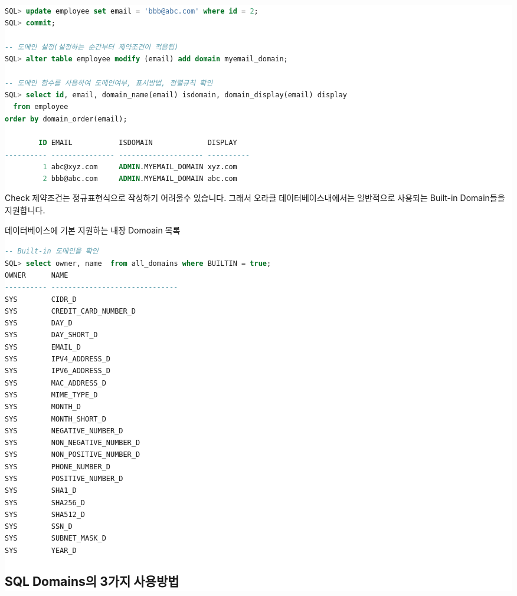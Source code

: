 ```sql
SQL> update employee set email = 'bbb@abc.com' where id = 2;
SQL> commit;

-- 도메인 설정(설정하는 순간부터 제약조건이 적용됨)
SQL> alter table employee modify (email) add domain myemail_domain;

-- 도메인 함수를 사용하여 도메인여부, 표시방법, 정렬규칙 확인
SQL> select id, email, domain_name(email) isdomain, domain_display(email) display 
  from employee
order by domain_order(email);

        ID EMAIL           ISDOMAIN             DISPLAY
---------- --------------- -------------------- ----------
         1 abc@xyz.com     ADMIN.MYEMAIL_DOMAIN xyz.com
         2 bbb@abc.com     ADMIN.MYEMAIL_DOMAIN abc.com
```

Check 제약조건는 정규표현식으로 작성하기 어려울수 있습니다. 그래서 오라클 데이터베이스내에서는 일반적으로 사용되는 Built-in Domain들을 지원합니다. 

데이터베이스에 기본 지원하는 내장 Domoain 목록

```sql
-- Built-in 도메인을 확인
SQL> select owner, name  from all_domains where BUILTIN = true;
OWNER      NAME
---------- ------------------------------
SYS        CIDR_D
SYS        CREDIT_CARD_NUMBER_D
SYS        DAY_D
SYS        DAY_SHORT_D
SYS        EMAIL_D
SYS        IPV4_ADDRESS_D
SYS        IPV6_ADDRESS_D
SYS        MAC_ADDRESS_D
SYS        MIME_TYPE_D
SYS        MONTH_D
SYS        MONTH_SHORT_D
SYS        NEGATIVE_NUMBER_D
SYS        NON_NEGATIVE_NUMBER_D
SYS        NON_POSITIVE_NUMBER_D
SYS        PHONE_NUMBER_D
SYS        POSITIVE_NUMBER_D
SYS        SHA1_D
SYS        SHA256_D
SYS        SHA512_D
SYS        SSN_D
SYS        SUBNET_MASK_D
SYS        YEAR_D
```

## SQL Domains의 3가지 사용방법
